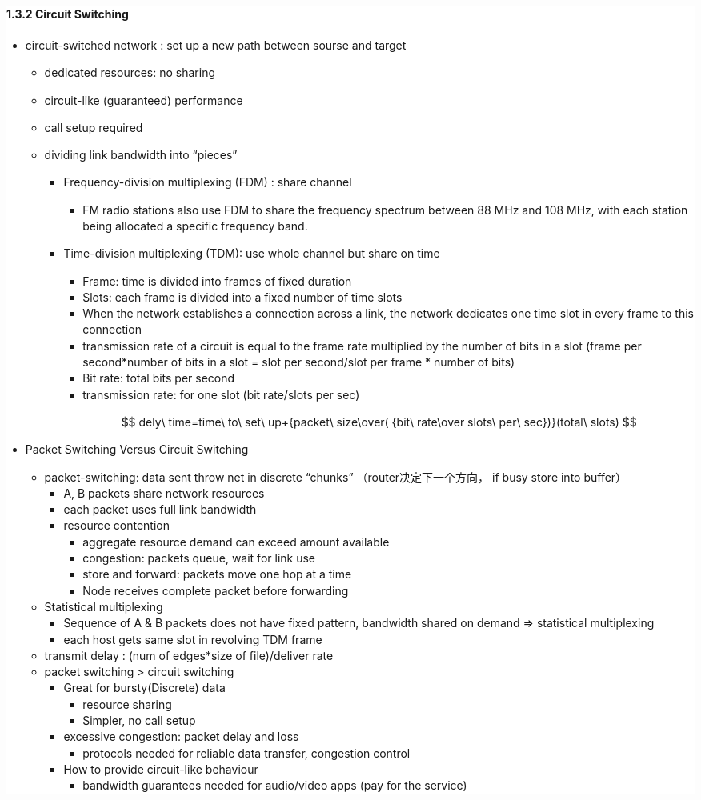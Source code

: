 #### 1.3.2 Circuit Switching

* circuit-switched network : set up a new path between sourse and target

  - dedicated resources: no sharing

  -  circuit-like (guaranteed) performance

  - call setup required

  - dividing link bandwidth into “pieces”

    - Frequency-division multiplexing (FDM) : share channel

      - FM radio stations also use FDM to share the frequency spectrum between 88 MHz and 108 MHz, with each station being allocated a specific frequency band. 

    - Time-division multiplexing (TDM): use whole channel but share on time

      - Frame: time is divided into frames of fixed duration 
      - Slots: each frame is divided into a fixed number of time slots
      - When the network establishes a connection across a link, the network dedicates one time slot in every frame to this connection 
      - transmission rate of a circuit is equal to the frame rate multiplied by the number of bits in a slot (frame per second*number of bits in a slot = slot per second/slot per frame * number of bits)
      - Bit rate: total bits per second
      - transmission rate: for one slot (bit rate/slots per sec)

      $$
      dely\ time=time\ to\ set\ up+{packet\ size\over( {bit\ rate\over slots\ per\ sec})}(total\ slots)
      $$

* Packet Switching Versus Circuit Switching

  * packet-switching: data sent throw net in discrete “chunks” （router决定下一个方向， if busy store into buffer）
    * A, B packets share network resources
    * each packet uses full link bandwidth
    * resource contention
      * aggregate resource demand can exceed amount available
      * congestion: packets queue, wait for link use
      * store and forward: packets move one hop at a time
      * Node receives complete packet before forwarding
  * Statistical multiplexing
    - Sequence of A & B packets does not have fixed pattern, bandwidth shared on demand => statistical multiplexing
    - each host gets same slot in revolving TDM frame
  * transmit delay : (num of edges*size of file)/deliver rate
  * packet switching > circuit switching
    - Great for bursty(Discrete) data
      - resource sharing
      - Simpler, no call setup
    - excessive congestion: packet delay and loss
      - protocols needed for reliable data transfer, congestion control
    - How to provide circuit-like behaviour
      - bandwidth guarantees needed for audio/video apps (pay for the service)

